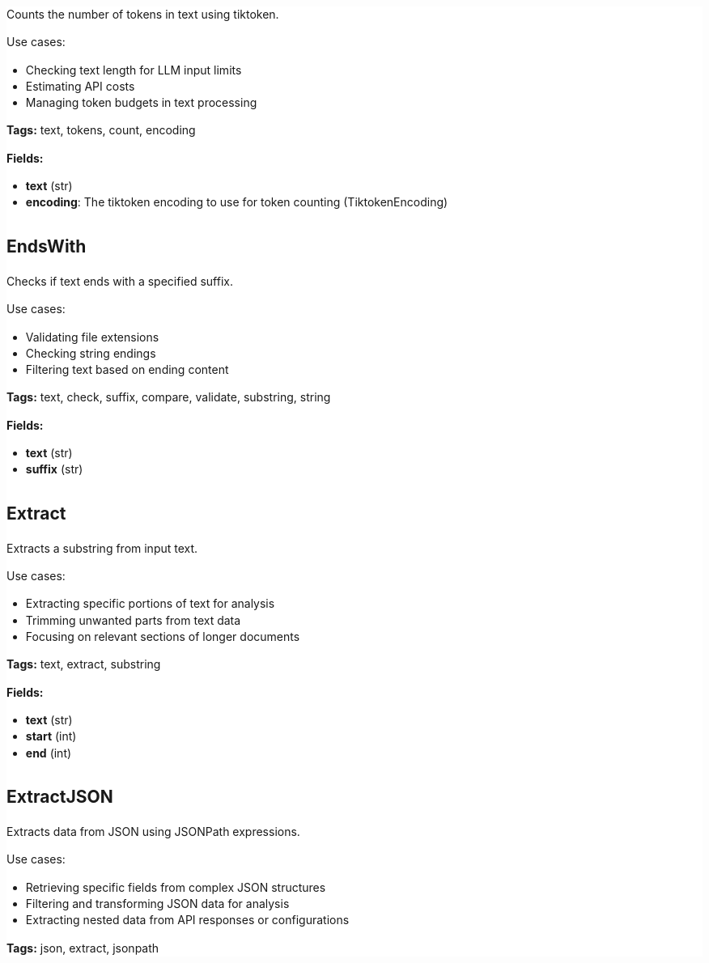 Counts the number of tokens in text using tiktoken.

Use cases:
- Checking text length for LLM input limits
- Estimating API costs
- Managing token budgets in text processing

**Tags:** text, tokens, count, encoding

**Fields:**
- **text** (str)
- **encoding**: The tiktoken encoding to use for token counting (TiktokenEncoding)


## EndsWith

Checks if text ends with a specified suffix.

Use cases:
- Validating file extensions
- Checking string endings
- Filtering text based on ending content

**Tags:** text, check, suffix, compare, validate, substring, string

**Fields:**
- **text** (str)
- **suffix** (str)


## Extract

Extracts a substring from input text.

Use cases:
- Extracting specific portions of text for analysis
- Trimming unwanted parts from text data
- Focusing on relevant sections of longer documents

**Tags:** text, extract, substring

**Fields:**
- **text** (str)
- **start** (int)
- **end** (int)


## ExtractJSON

Extracts data from JSON using JSONPath expressions.

Use cases:
- Retrieving specific fields from complex JSON structures
- Filtering and transforming JSON data for analysis
- Extracting nested data from API responses or configurations

**Tags:** json, extract, jsonpath
